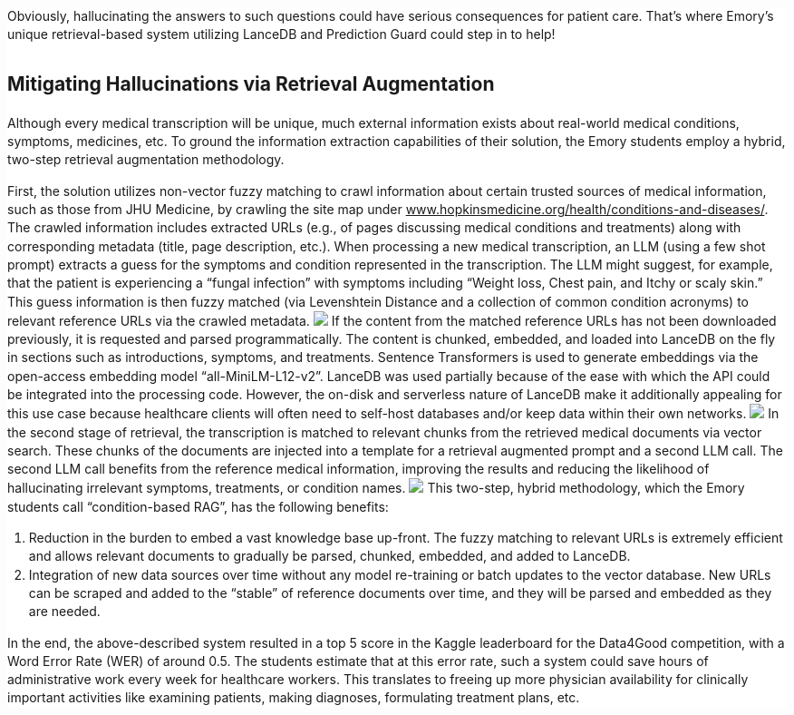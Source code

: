 Obviously, hallucinating the answers to such questions could have serious consequences for patient care. That’s where Emory’s unique retrieval-based system utilizing LanceDB and Prediction Guard could step in to help!

## Mitigating Hallucinations via Retrieval Augmentation

Although every medical transcription will be unique, much external information exists about real-world medical conditions, symptoms, medicines, etc. To ground the information extraction capabilities of their solution, the Emory students employ a hybrid, two-step retrieval augmentation methodology.

First, the solution utilizes non-vector fuzzy matching to crawl information about certain trusted sources of medical information, such as those from JHU Medicine, by crawling the site map under www.hopkinsmedicine.org/health/conditions-and-diseases/<name of conditions>. The crawled information includes extracted URLs (e.g., of pages discussing medical conditions and treatments) along with corresponding metadata (title, page description, etc.). When processing a new medical transcription, an LLM (using a few shot prompt) extracts a guess for the symptoms and condition represented in the transcription. The LLM might suggest, for example, that the patient is experiencing a “fungal infection” with symptoms including “Weight loss, Chest pain, and Itchy or scaly skin.” This guess information is then fuzzy matched (via Levenshtein Distance and a collection of common condition acronyms) to relevant reference URLs via the crawled metadata.
![](https://miro.medium.com/v2/resize:fit:1400/1*WiOEI3O57b0fatQ20kxNAw.png)
If the content from the matched reference URLs has not been downloaded previously, it is requested and parsed programmatically. The content is chunked, embedded, and loaded into LanceDB on the fly in sections such as introductions, symptoms, and treatments. Sentence Transformers is used to generate embeddings via the open-access embedding model “all-MiniLM-L12-v2”. LanceDB was used partially because of the ease with which the API could be integrated into the processing code. However, the on-disk and serverless nature of LanceDB make it additionally appealing for this use case because healthcare clients will often need to self-host databases and/or keep data within their own networks.
![](https://miro.medium.com/v2/resize:fit:1400/1*DQnznxG2Sy_bsMq-31gLFw.png)
In the second stage of retrieval, the transcription is matched to relevant chunks from the retrieved medical documents via vector search. These chunks of the documents are injected into a template for a retrieval augmented prompt and a second LLM call. The second LLM call benefits from the reference medical information, improving the results and reducing the likelihood of hallucinating irrelevant symptoms, treatments, or condition names.
![](https://miro.medium.com/v2/resize:fit:1400/1*TJsoYdLFw8nDqyjSaDtjxA.png)
This two-step, hybrid methodology, which the Emory students call “condition-based RAG”, has the following benefits:

1. Reduction in the burden to embed a vast knowledge base up-front. The fuzzy matching to relevant URLs is extremely efficient and allows relevant documents to gradually be parsed, chunked, embedded, and added to LanceDB.
2. Integration of new data sources over time without any model re-training or batch updates to the vector database. New URLs can be scraped and added to the “stable” of reference documents over time, and they will be parsed and embedded as they are needed.

In the end, the above-described system resulted in a top 5 score in the Kaggle leaderboard for the Data4Good competition, with a Word Error Rate (WER) of around 0.5. The students estimate that at this error rate, such a system could save hours of administrative work every week for healthcare workers. This translates to freeing up more physician availability for clinically important activities like examining patients, making diagnoses, formulating treatment plans, etc.

